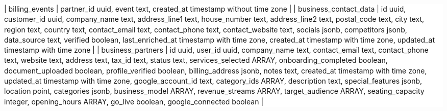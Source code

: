 | billing_events                  | partner_id uuid, event text, created_at timestamp without time zone                                                                                                                                                                                                                                                                                                                                                                                                                                                                                                                                                                                                                                                                                                                                                                                                                                                                                                                                                                                                                                                                                                                                                                                                                                                                                                                                                                                                                                                                                                             |
| business_contact_data           | id uuid, customer_id uuid, company_name text, address_line1 text, house_number text, address_line2 text, postal_code text, city text, region text, country text, contact_email text, contact_phone text, contact_website text, socials jsonb, competitors jsonb, data_source text, verified boolean, last_enriched_at timestamp with time zone, created_at timestamp with time zone, updated_at timestamp with time zone                                                                                                                                                                                                                                                                                                                                                                                                                                                                                                                                                                                                                                                                                                                                                                                                                                                                                                                                                                                                                                                                                                                                                        |
| business_partners               | id uuid, user_id uuid, company_name text, contact_email text, contact_phone text, website text, address text, tax_id text, status text, services_selected ARRAY, onboarding_completed boolean, document_uploaded boolean, profile_verified boolean, billing_address jsonb, notes text, created_at timestamp with time zone, updated_at timestamp with time zone, google_account_id text, category_ids ARRAY, description text, special_features jsonb, location point, categories jsonb, business_model ARRAY, revenue_streams ARRAY, target_audience ARRAY, seating_capacity integer, opening_hours ARRAY, go_live boolean, google_connected boolean                                                                                                                                                                                                                                                                                                                                                                                                                                                                                                                                                                                                                                                                                                                                                                                                                                                                                                                           |